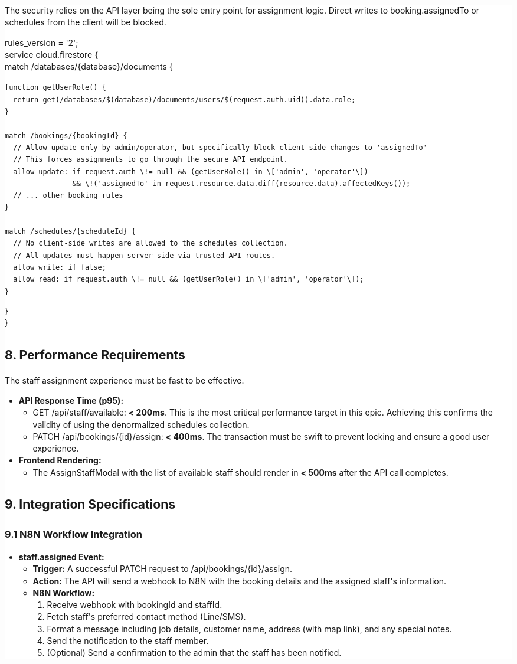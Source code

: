 The security relies on the API layer being the sole entry point for assignment logic. Direct writes to booking.assignedTo or schedules from the client will be blocked.

rules\_version \= '2';  
service cloud.firestore {  
  match /databases/{database}/documents {  
      
    function getUserRole() {  
      return get(/databases/$(database)/documents/users/$(request.auth.uid)).data.role;  
    }

    match /bookings/{bookingId} {  
      // Allow update only by admin/operator, but specifically block client-side changes to 'assignedTo'  
      // This forces assignments to go through the secure API endpoint.  
      allow update: if request.auth \!= null && (getUserRole() in \['admin', 'operator'\])  
                    && \!('assignedTo' in request.resource.data.diff(resource.data).affectedKeys());  
      // ... other booking rules  
    }

    match /schedules/{scheduleId} {  
      // No client-side writes are allowed to the schedules collection.  
      // All updates must happen server-side via trusted API routes.  
      allow write: if false;  
      allow read: if request.auth \!= null && (getUserRole() in \['admin', 'operator'\]);  
    }  
  }  
}

## **8\. Performance Requirements**

The staff assignment experience must be fast to be effective.

* **API Response Time (p95):**  
  * GET /api/staff/available: **\< 200ms**. This is the most critical performance target in this epic. Achieving this confirms the validity of using the denormalized schedules collection.  
  * PATCH /api/bookings/{id}/assign: **\< 400ms**. The transaction must be swift to prevent locking and ensure a good user experience.  
* **Frontend Rendering:**  
  * The AssignStaffModal with the list of available staff should render in **\< 500ms** after the API call completes.

## **9\. Integration Specifications**

### **9.1 N8N Workflow Integration**

* **staff.assigned Event:**  
  * **Trigger:** A successful PATCH request to /api/bookings/{id}/assign.  
  * **Action:** The API will send a webhook to N8N with the booking details and the assigned staff's information.  
  * **N8N Workflow:**  
    1. Receive webhook with bookingId and staffId.  
    2. Fetch staff's preferred contact method (Line/SMS).  
    3. Format a message including job details, customer name, address (with map link), and any special notes.  
    4. Send the notification to the staff member.  
    5. (Optional) Send a confirmation to the admin that the staff has been notified.
